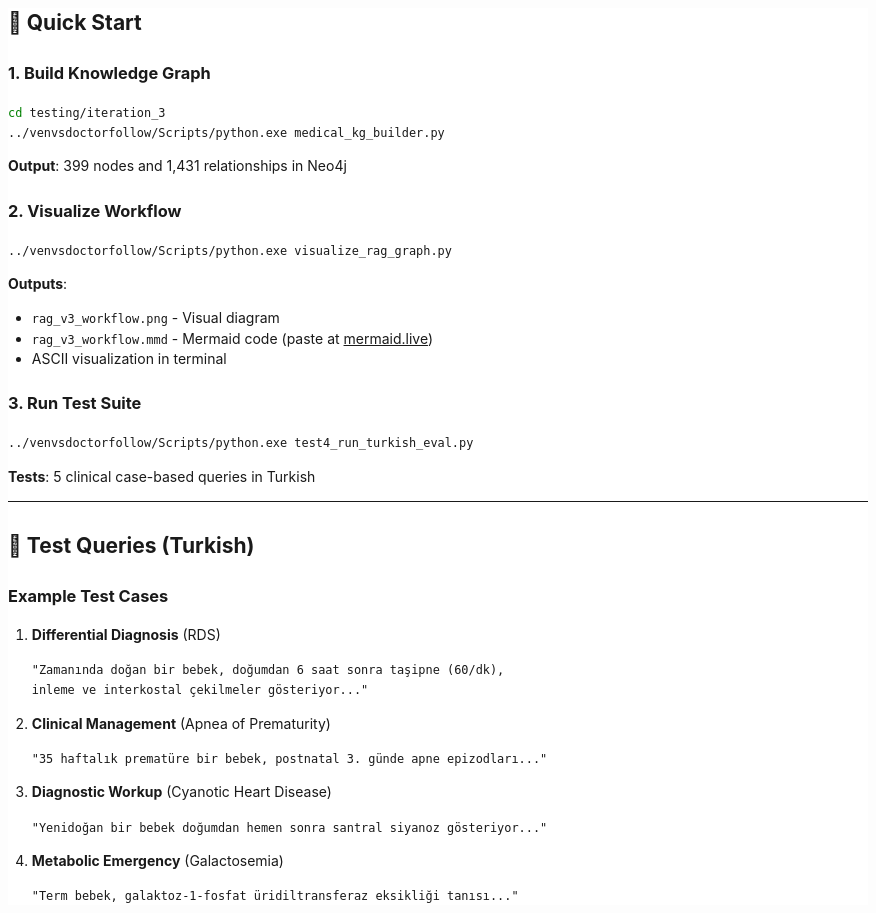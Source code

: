 
## 🚀 Quick Start

### 1. Build Knowledge Graph

```bash
cd testing/iteration_3
../venvsdoctorfollow/Scripts/python.exe medical_kg_builder.py
```

**Output**: 399 nodes and 1,431 relationships in Neo4j

### 2. Visualize Workflow

```bash
../venvsdoctorfollow/Scripts/python.exe visualize_rag_graph.py
```

**Outputs**:
- `rag_v3_workflow.png` - Visual diagram
- `rag_v3_workflow.mmd` - Mermaid code (paste at [mermaid.live](https://mermaid.live))
- ASCII visualization in terminal

### 3. Run Test Suite

```bash
../venvsdoctorfollow/Scripts/python.exe test4_run_turkish_eval.py
```

**Tests**: 5 clinical case-based queries in Turkish

---

## 🧪 Test Queries (Turkish)

### Example Test Cases

1. **Differential Diagnosis** (RDS)
   ```
   "Zamanında doğan bir bebek, doğumdan 6 saat sonra taşipne (60/dk),
   inleme ve interkostal çekilmeler gösteriyor..."
   ```

2. **Clinical Management** (Apnea of Prematurity)
   ```
   "35 haftalık prematüre bir bebek, postnatal 3. günde apne epizodları..."
   ```

3. **Diagnostic Workup** (Cyanotic Heart Disease)
   ```
   "Yenidoğan bir bebek doğumdan hemen sonra santral siyanoz gösteriyor..."
   ```

4. **Metabolic Emergency** (Galactosemia)
   ```
   "Term bebek, galaktoz-1-fosfat üridiltransferaz eksikliği tanısı..."
   ```
